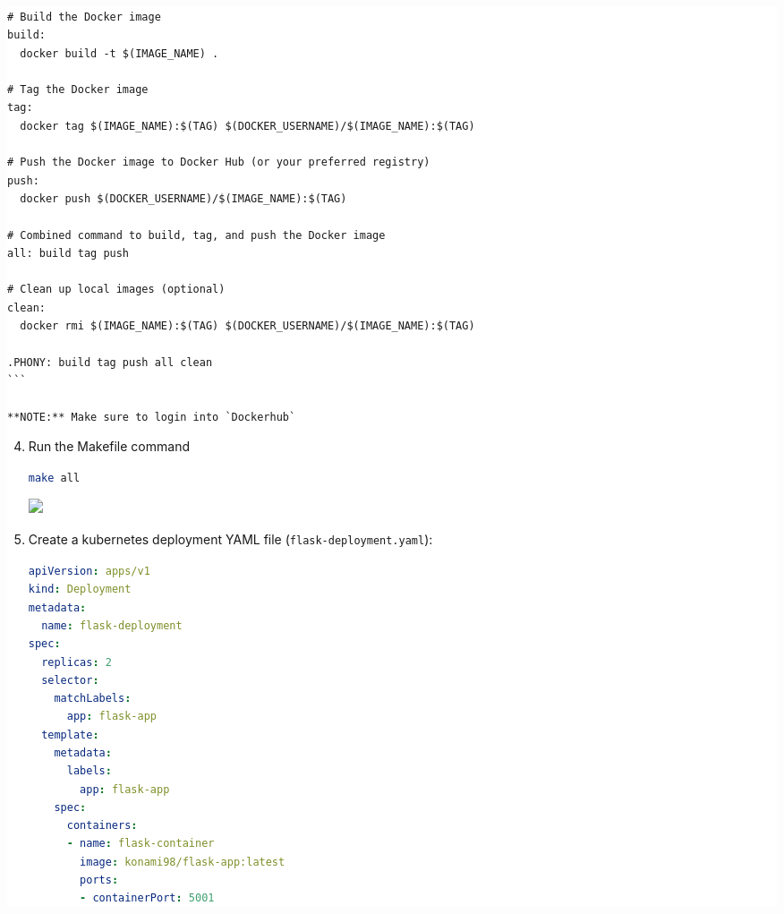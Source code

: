     # Build the Docker image
    build:
      docker build -t $(IMAGE_NAME) .

    # Tag the Docker image
    tag:
      docker tag $(IMAGE_NAME):$(TAG) $(DOCKER_USERNAME)/$(IMAGE_NAME):$(TAG)

    # Push the Docker image to Docker Hub (or your preferred registry)
    push:
      docker push $(DOCKER_USERNAME)/$(IMAGE_NAME):$(TAG)

    # Combined command to build, tag, and push the Docker image
    all: build tag push

    # Clean up local images (optional)
    clean:
      docker rmi $(IMAGE_NAME):$(TAG) $(DOCKER_USERNAME)/$(IMAGE_NAME):$(TAG)

    .PHONY: build tag push all clean
    ```

    **NOTE:** Make sure to login into `Dockerhub`

4. Run the Makefile command

    ```sh
    make all
    ```

    ![](https://github.com/Konami33/AWS-EKS-Labs/raw/main/EKS%20Labs/Lab%2004/images/image-12.png) 

5. Create a kubernetes deployment YAML file (`flask-deployment.yaml`):
    ```yaml
    apiVersion: apps/v1
    kind: Deployment
    metadata:
      name: flask-deployment
    spec:
      replicas: 2
      selector:
        matchLabels:
          app: flask-app
      template:
        metadata:
          labels:
            app: flask-app
        spec:
          containers:
          - name: flask-container
            image: konami98/flask-app:latest
            ports:
            - containerPort: 5001
    ```
